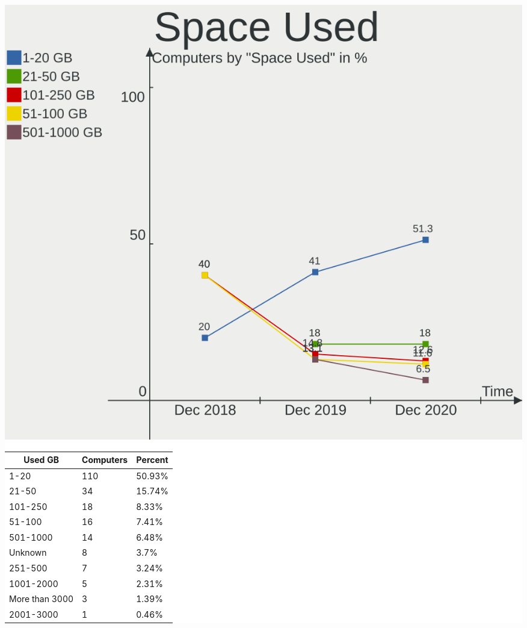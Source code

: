 ![Space Used](./All/images/line_chart/drive_space_used.svg)

| Used GB        | Computers | Percent |
|----------------|-----------|---------|
| 1-20           | 110       | 50.93%  |
| 21-50          | 34        | 15.74%  |
| 101-250        | 18        | 8.33%   |
| 51-100         | 16        | 7.41%   |
| 501-1000       | 14        | 6.48%   |
| Unknown        | 8         | 3.7%    |
| 251-500        | 7         | 3.24%   |
| 1001-2000      | 5         | 2.31%   |
| More than 3000 | 3         | 1.39%   |
| 2001-3000      | 1         | 0.46%   |
